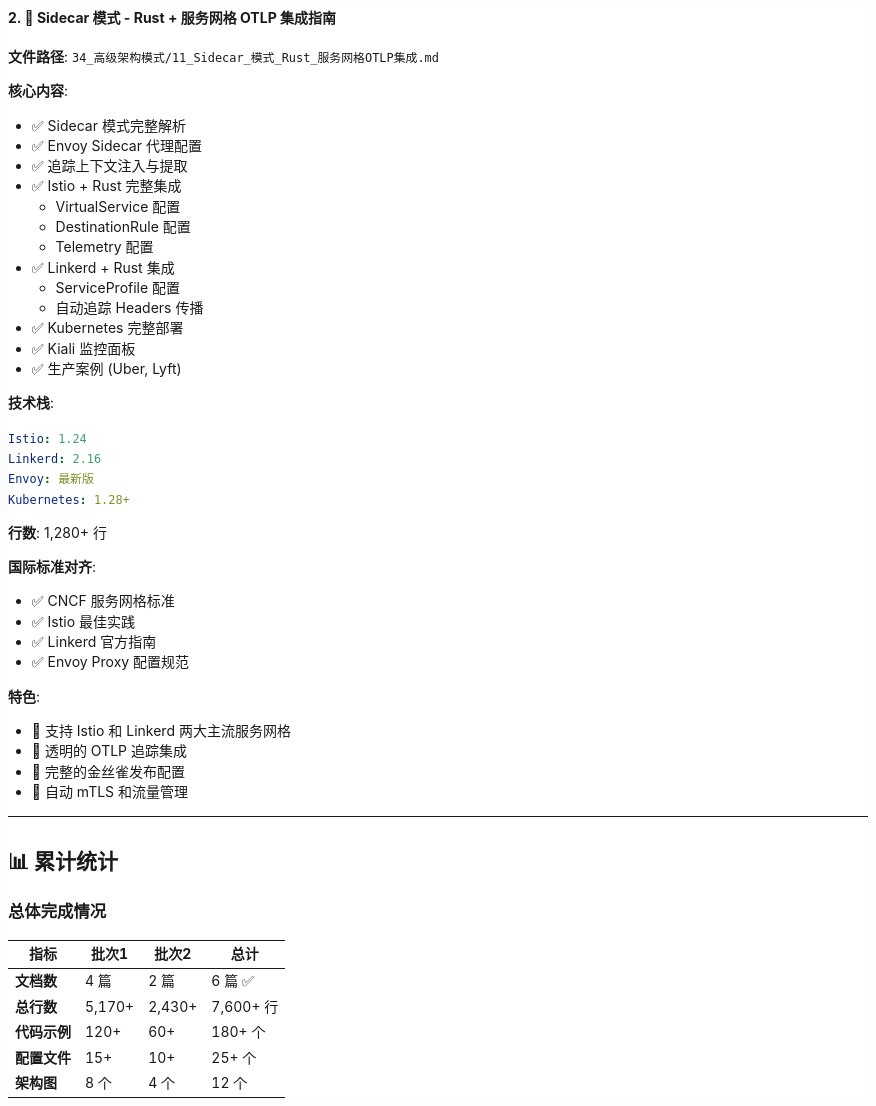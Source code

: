 #### 2. 🔧 Sidecar 模式 - Rust + 服务网格 OTLP 集成指南

**文件路径**: `34_高级架构模式/11_Sidecar_模式_Rust_服务网格OTLP集成.md`

**核心内容**:

- ✅ Sidecar 模式完整解析
- ✅ Envoy Sidecar 代理配置
- ✅ 追踪上下文注入与提取
- ✅ Istio + Rust 完整集成
  - VirtualService 配置
  - DestinationRule 配置
  - Telemetry 配置
- ✅ Linkerd + Rust 集成
  - ServiceProfile 配置
  - 自动追踪 Headers 传播
- ✅ Kubernetes 完整部署
- ✅ Kiali 监控面板
- ✅ 生产案例 (Uber, Lyft)

**技术栈**:

```yaml
Istio: 1.24
Linkerd: 2.16
Envoy: 最新版
Kubernetes: 1.28+
```

**行数**: 1,280+ 行

**国际标准对齐**:

- ✅ CNCF 服务网格标准
- ✅ Istio 最佳实践
- ✅ Linkerd 官方指南
- ✅ Envoy Proxy 配置规范

**特色**:

- 🎯 支持 Istio 和 Linkerd 两大主流服务网格
- 🎯 透明的 OTLP 追踪集成
- 🎯 完整的金丝雀发布配置
- 🎯 自动 mTLS 和流量管理

---

## 📊 累计统计

### 总体完成情况

| 指标 | 批次1 | 批次2 | 总计 |
|------|-------|-------|------|
| **文档数** | 4 篇 | 2 篇 | 6 篇 ✅ |
| **总行数** | 5,170+ | 2,430+ | 7,600+ 行 |
| **代码示例** | 120+ | 60+ | 180+ 个 |
| **配置文件** | 15+ | 10+ | 25+ 个 |
| **架构图** | 8 个 | 4 个 | 12 个 |

